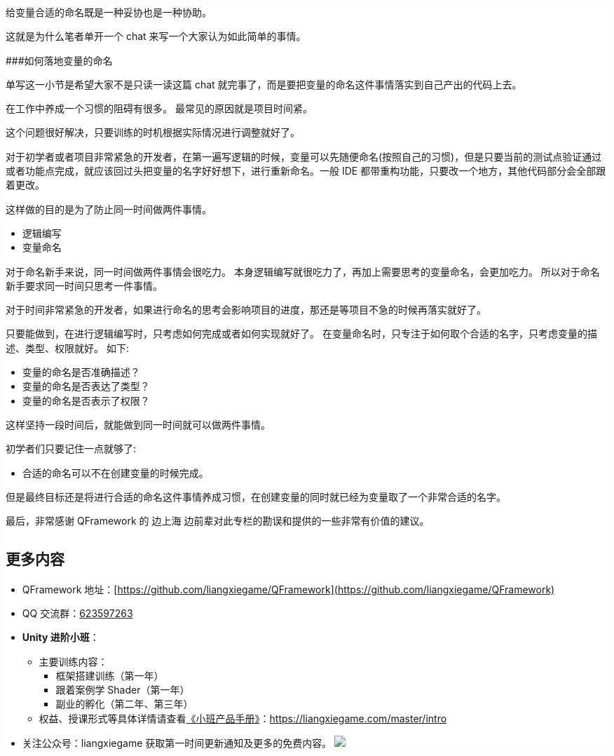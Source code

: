 给变量合适的命名既是一种妥协也是一种协助。

这就是为什么笔者单开一个 chat 来写一个大家认为如此简单的事情。

###如何落地变量的命名

单写这一小节是希望大家不是只读一读这篇 chat 就完事了，而是要把变量的命名这件事情落实到自己产出的代码上去。

在工作中养成一个习惯的阻碍有很多。
最常见的原因就是项目时间紧。

这个问题很好解决，只要训练的时机根据实际情况进行调整就好了。

对于初学者或者项目非常紧急的开发者，在第一遍写逻辑的时候，变量可以先随便命名(按照自己的习惯)，但是只要当前的测试点验证通过或者功能点完成，就应该回过头把变量的名字好好想下，进行重新命名。一般 IDE 都带重构功能，只要改一个地方，其他代码部分会全部跟着更改。


这样做的目的是为了防止同一时间做两件事情。

* 逻辑编写
* 变量命名

对于命名新手来说，同一时间做两件事情会很吃力。
本身逻辑编写就很吃力了，再加上需要思考的变量命名，会更加吃力。
所以对于命名新手要求同一时间只思考一件事情。

对于时间非常紧急的开发者，如果进行命名的思考会影响项目的进度，那还是等项目不急的时候再落实就好了。

只要能做到，在进行逻辑编写时，只考虑如何完成或者如何实现就好了。
在变量命名时，只专注于如何取个合适的名字，只考虑变量的描述、类型、权限就好。
如下:

* 变量的命名是否准确描述？
* 变量的命名是否表达了类型？
* 变量的命名是否表示了权限？

这样坚持一段时间后，就能做到同一时间就可以做两件事情。

初学者们只要记住一点就够了:

* 合适的命名可以不在创建变量的时候完成。

但是最终目标还是将进行合适的命名这件事情养成习惯，在创建变量的同时就已经为变量取了一个非常合适的名字。

最后，非常感谢 QFramework 的 边上海 边前辈对此专栏的勘误和提供的一些非常有价值的建议。

## 更多内容
* QFramework 地址：[https://github.com/liangxiegame/QFramework](https://github.com/liangxiegame/QFramework)
* QQ 交流群：[623597263](http://shang.qq.com/wpa/qunwpa?idkey=706b8eef0fff3fe4be9ce27c8702ad7d8cc1bceabe3b7c0430ec9559b3a9ce66)
* **Unity 进阶小班**：
	* 主要训练内容：
		* 框架搭建训练（第一年）
		* 跟着案例学 Shader（第一年）
		* 副业的孵化（第二年、第三年）
	* 权益、授课形式等具体详情请查看[《小班产品手册》](https://liangxiegame.com/master/intro)：https://liangxiegame.com/master/intro
  
* 关注公众号：liangxiegame 获取第一时间更新通知及更多的免费内容。
![](http://file.liangxiegame.com/38eccb55-40b2-4845-93d6-f5fb50ff9492.png)
